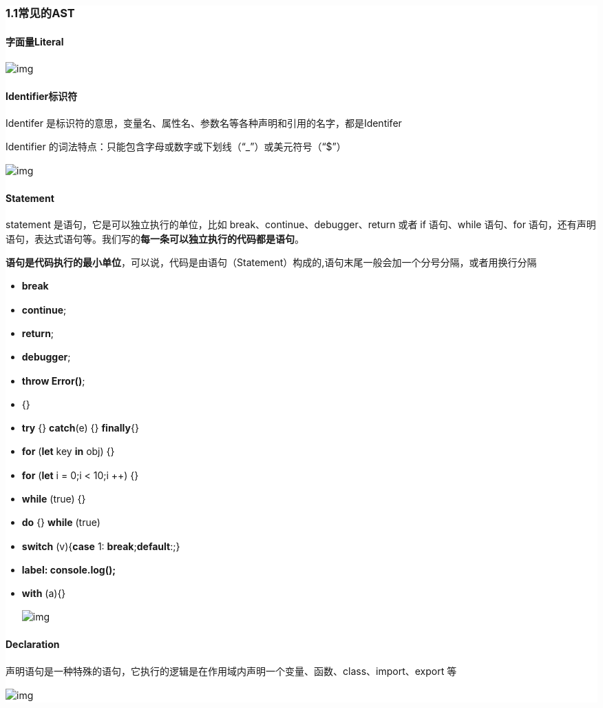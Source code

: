 ### 1.1常见的AST

#### 字面量Literal

![img](https://p1-juejin.byteimg.com/tos-cn-i-k3u1fbpfcp/29185815036a4ea1878484ba773a3b6e~tplv-k3u1fbpfcp-zoom-in-crop-mark:1304:0:0:0.awebp)



#### Identifier标识符

Identifer 是标识符的意思，变量名、属性名、参数名等各种声明和引用的名字，都是Identifer

Identifier 的词法特点：只能包含字母或数字或下划线（“_”）或美元符号（“$”）

![img](https://p1-live.byteimg.com/tos-cn-i-gjr78lqtd0/6395bd9f149d4f23b7c9f4e01cf0fe62~tplv-gjr78lqtd0-image.image)



#### Statement

statement 是语句，它是可以独立执行的单位，比如 break、continue、debugger、return 或者 if 语句、while 语句、for 语句，还有声明语句，表达式语句等。我们写的**每一条可以独立执行的代码都是语句**。

**语句是代码执行的最小单位**，可以说，代码是由语句（Statement）构成的,语句末尾一般会加一个分号分隔，或者用换行分隔

- **break**

- **continue**;

-  **return**;

-  **debugger**; 

- **throw Error()**;

-  {}

-  **try** {} **catch**(e) {} **finally**{} 

- **for** (**let** key **in** obj) {}

-  **for** (**let** i = 0;i < 10;i ++) {} 

- **while** (true) {} 

- **do** {} **while** (true) 

- **switch** (v){**case** 1: **break**;**default**:;} 

- **label: console.log();** 

- **with** (a){}

  ![img](https://p1-juejin.byteimg.com/tos-cn-i-k3u1fbpfcp/d711045e21bb44b68495088df6a9a60b~tplv-k3u1fbpfcp-zoom-in-crop-mark:1304:0:0:0.awebp)

#### Declaration

声明语句是一种特殊的语句，它执行的逻辑是在作用域内声明一个变量、函数、class、import、export 等

![img](https://p9-juejin.byteimg.com/tos-cn-i-k3u1fbpfcp/5303fa5530944a638d6b3d1af93f0e3f~tplv-k3u1fbpfcp-zoom-in-crop-mark:1304:0:0:0.awebp)
